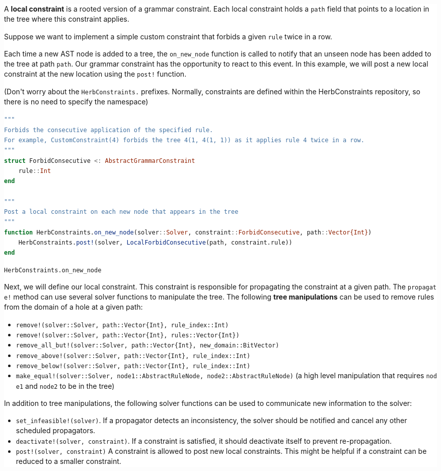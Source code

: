 A **local constraint** is a rooted version of a grammar constraint. Each local constraint holds a `path` field that points to a location in the tree where this constraint applies.

Suppose we want to implement a simple custom constraint that forbids a given `rule` twice in a row. 

Each time a new AST node is added to a tree, the `on_new_node` function is called to notify that an unseen node has been added to the tree at path `path`. Our grammar constraint has the opportunity to react to this event. In this example, we will post a new local constraint at the new location using the `post!` function.

(Don't worry about the `HerbConstraints.` prefixes. Normally, constraints are defined within the HerbConstraints repository, so there is no need to specify the namespace)


```julia
"""
Forbids the consecutive application of the specified rule.
For example, CustomConstraint(4) forbids the tree 4(1, 4(1, 1)) as it applies rule 4 twice in a row.
"""
struct ForbidConsecutive <: AbstractGrammarConstraint
    rule::Int
end

"""
Post a local constraint on each new node that appears in the tree
"""
function HerbConstraints.on_new_node(solver::Solver, constraint::ForbidConsecutive, path::Vector{Int})
    HerbConstraints.post!(solver, LocalForbidConsecutive(path, constraint.rule))
end
```


    HerbConstraints.on_new_node


Next, we will define our local constraint. This constraint is responsible for propagating the constraint at a given path. The `propagate!` method can use several solver functions to manipulate the tree. The following **tree manipulations** can be used to remove rules from the domain of a hole at a given path:

* `remove!(solver::Solver, path::Vector{Int}, rule_index::Int)`
* `remove!(solver::Solver, path::Vector{Int}, rules::Vector{Int})`
* `remove_all_but!(solver::Solver, path::Vector{Int}, new_domain::BitVector)`
* `remove_above!(solver::Solver, path::Vector{Int}, rule_index::Int)`
* `remove_below!(solver::Solver, path::Vector{Int}, rule_index::Int)`
* `make_equal!(solver::Solver, node1::AbstractRuleNode, node2::AbstractRuleNode)` (a high level manipulation that requires `node1` and `node2` to be in the tree)

In addition to tree manipulations, the following solver functions can be used to communicate new information to the solver:

* `set_infeasible!(solver)`. If a propagator detects an inconsistency, the solver should be notified and cancel any other scheduled propagators.
* `deactivate!(solver, constraint)`.  If a constraint is satisfied, it should deactivate itself to prevent re-propagation.
* `post!(solver, constraint)`  A constraint is allowed to post new local constraints. This might be helpful if a constraint can be reduced to a smaller constraint.
